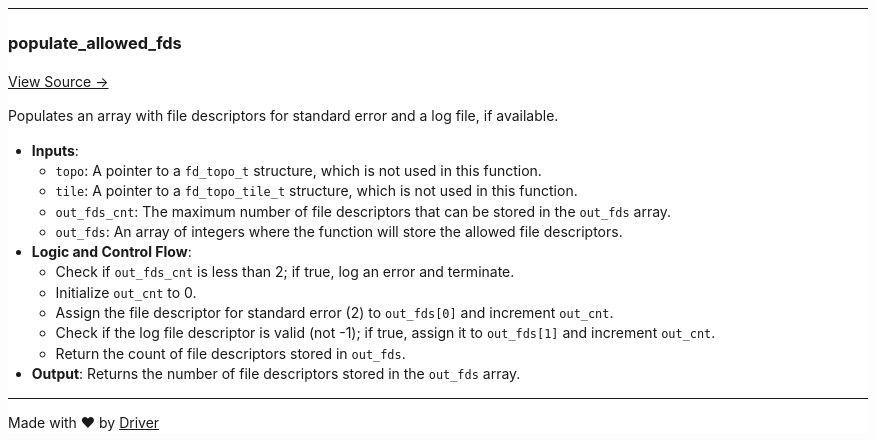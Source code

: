 
---
### populate\_allowed\_fds
[View Source →](<../../../../../src/discof/poh/fd_poh_tile.c#L258>)

Populates an array with file descriptors for standard error and a log file, if available.
- **Inputs**:
    - ``topo``: A pointer to a `fd_topo_t` structure, which is not used in this function.
    - ``tile``: A pointer to a `fd_topo_tile_t` structure, which is not used in this function.
    - ``out_fds_cnt``: The maximum number of file descriptors that can be stored in the `out_fds` array.
    - ``out_fds``: An array of integers where the function will store the allowed file descriptors.
- **Logic and Control Flow**:
    - Check if `out_fds_cnt` is less than 2; if true, log an error and terminate.
    - Initialize `out_cnt` to 0.
    - Assign the file descriptor for standard error (2) to `out_fds[0]` and increment `out_cnt`.
    - Check if the log file descriptor is valid (not -1); if true, assign it to `out_fds[1]` and increment `out_cnt`.
    - Return the count of file descriptors stored in `out_fds`.
- **Output**: Returns the number of file descriptors stored in the `out_fds` array.



---
Made with ❤️ by [Driver](https://www.driver.ai/)